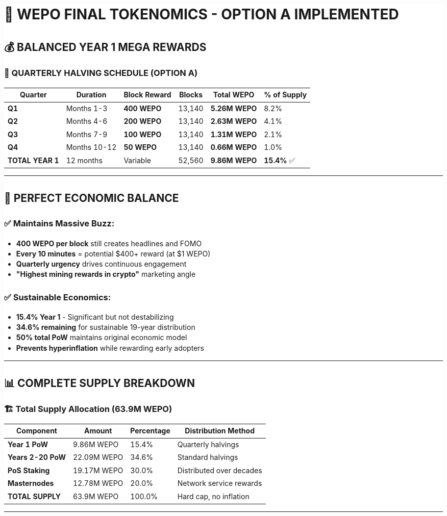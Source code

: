 # 🎯 WEPO FINAL TOKENOMICS - OPTION A IMPLEMENTED

## 💰 **BALANCED YEAR 1 MEGA REWARDS**

### **🚀 QUARTERLY HALVING SCHEDULE (OPTION A)**

| Quarter | Duration | Block Reward | Blocks | Total WEPO | % of Supply |
|---------|----------|--------------|--------|------------|-------------|
| **Q1** | Months 1-3 | **400 WEPO** | 13,140 | **5.26M WEPO** | 8.2% |
| **Q2** | Months 4-6 | **200 WEPO** | 13,140 | **2.63M WEPO** | 4.1% |
| **Q3** | Months 7-9 | **100 WEPO** | 13,140 | **1.31M WEPO** | 2.1% |
| **Q4** | Months 10-12 | **50 WEPO** | 13,140 | **0.66M WEPO** | 1.0% |
| **TOTAL YEAR 1** | 12 months | Variable | 52,560 | **9.86M WEPO** | **15.4%** ✅ |

---

## 🎯 **PERFECT ECONOMIC BALANCE**

### **✅ Maintains Massive Buzz:**
- **400 WEPO per block** still creates headlines and FOMO
- **Every 10 minutes** = potential $400+ reward (at $1 WEPO)
- **Quarterly urgency** drives continuous engagement
- **"Highest mining rewards in crypto"** marketing angle

### **✅ Sustainable Economics:**
- **15.4% Year 1** - Significant but not destabilizing
- **34.6% remaining** for sustainable 19-year distribution
- **50% total PoW** maintains original economic model
- **Prevents hyperinflation** while rewarding early adopters

---

## 📊 **COMPLETE SUPPLY BREAKDOWN**

### **🏗️ Total Supply Allocation (63.9M WEPO)**

| Component | Amount | Percentage | Distribution Method |
|-----------|--------|------------|-------------------|
| **Year 1 PoW** | 9.86M WEPO | 15.4% | Quarterly halvings |
| **Years 2-20 PoW** | 22.09M WEPO | 34.6% | Standard halvings |
| **PoS Staking** | 19.17M WEPO | 30.0% | Distributed over decades |
| **Masternodes** | 12.78M WEPO | 20.0% | Network service rewards |
| **TOTAL SUPPLY** | 63.9M WEPO | 100.0% | Hard cap, no inflation |

---